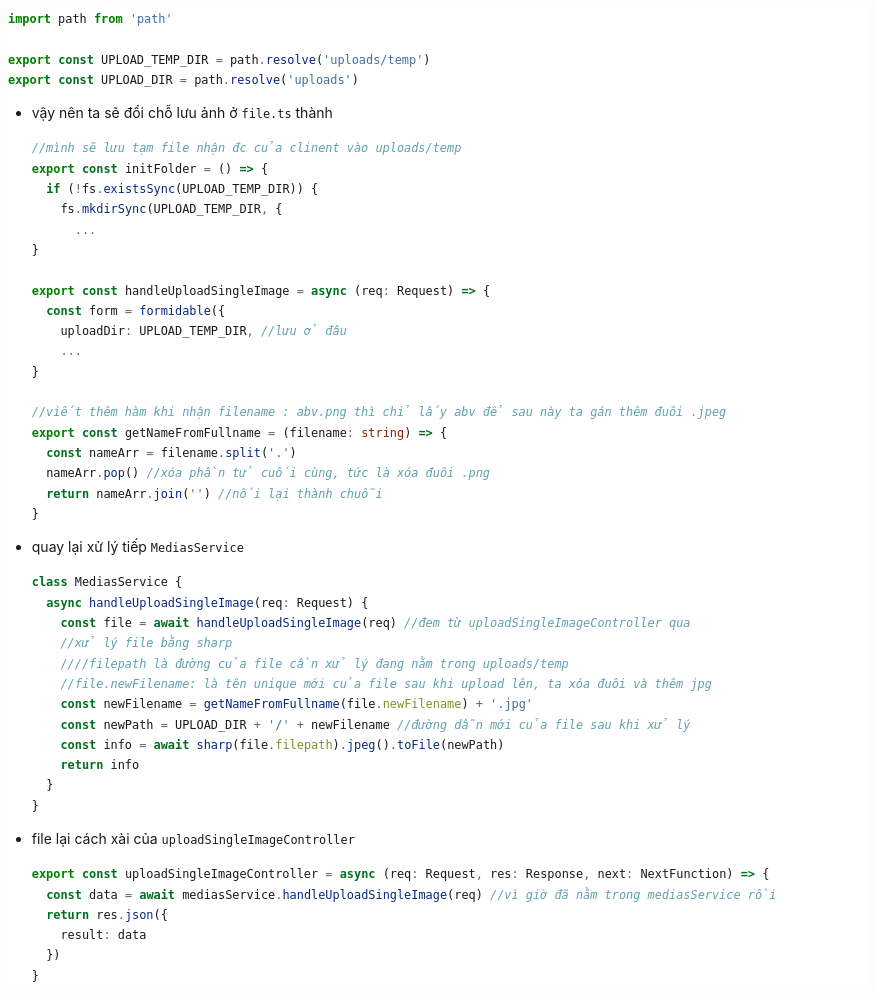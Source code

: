   ```ts
  import path from 'path'

  export const UPLOAD_TEMP_DIR = path.resolve('uploads/temp')
  export const UPLOAD_DIR = path.resolve('uploads')
  ```

- vậy nên ta sẽ đổi chỗ lưu ảnh ở `file.ts` thành

  ```ts
  //mình sẽ lưu tạm file nhận đc của clinent vào uploads/temp
  export const initFolder = () => {
    if (!fs.existsSync(UPLOAD_TEMP_DIR)) {
      fs.mkdirSync(UPLOAD_TEMP_DIR, {
        ...
  }

  export const handleUploadSingleImage = async (req: Request) => {
    const form = formidable({
      uploadDir: UPLOAD_TEMP_DIR, //lưu ở đâu
      ...
  }

  //viết thêm hàm khi nhận filename : abv.png thì chỉ lấy abv để sau này ta gán thêm đuôi .jpeg
  export const getNameFromFullname = (filename: string) => {
    const nameArr = filename.split('.')
    nameArr.pop() //xóa phần tử cuối cùng, tức là xóa đuôi .png
    return nameArr.join('') //nối lại thành chuỗi
  }

  ```

- quay lại xử lý tiếp `MediasService`

  ```ts
  class MediasService {
    async handleUploadSingleImage(req: Request) {
      const file = await handleUploadSingleImage(req) //đem từ uploadSingleImageController qua
      //xử lý file bằng sharp
      ////filepath là đường của file cần xử lý đang nằm trong uploads/temp
      //file.newFilename: là tên unique mới của file sau khi upload lên, ta xóa đuôi và thêm jpg
      const newFilename = getNameFromFullname(file.newFilename) + '.jpg'
      const newPath = UPLOAD_DIR + '/' + newFilename //đường dẫn mới của file sau khi xử lý
      const info = await sharp(file.filepath).jpeg().toFile(newPath)
      return info
    }
  }
  ```

- file lại cách xài của `uploadSingleImageController`

  ```ts
  export const uploadSingleImageController = async (req: Request, res: Response, next: NextFunction) => {
    const data = await mediasService.handleUploadSingleImage(req) //vì giờ đã nằm trong mediasService rồi
    return res.json({
      result: data
    })
  }
  ```
